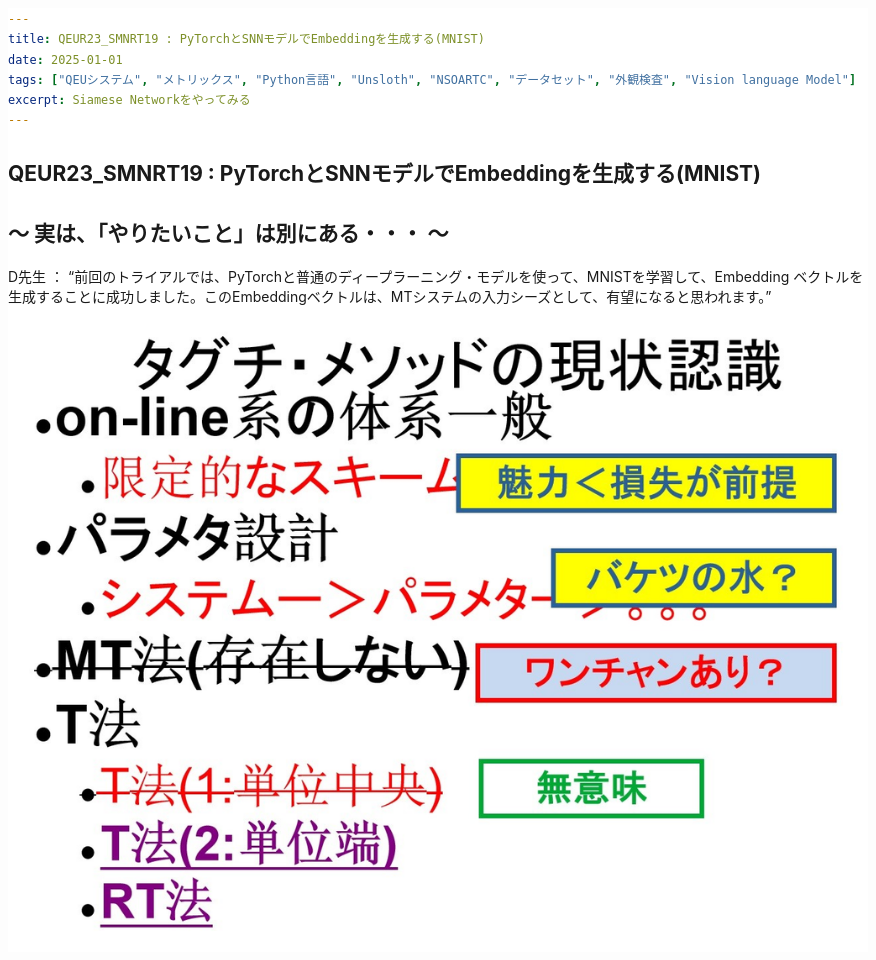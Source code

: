 ```yaml
---
title: QEUR23_SMNRT19 : PyTorchとSNNモデルでEmbeddingを生成する(MNIST)
date: 2025-01-01
tags: ["QEUシステム", "メトリックス", "Python言語", "Unsloth", "NSOARTC", "データセット", "外観検査", "Vision language Model"]
excerpt: Siamese Networkをやってみる
---
```


## QEUR23_SMNRT19 : PyTorchとSNNモデルでEmbeddingを生成する(MNIST)

## ～ 実は、「やりたいこと」は別にある・・・ ～

D先生 ： “前回のトライアルでは、PyTorchと普通のディープラーニング・モデルを使って、MNISTを学習して、Embedding ベクトルを生成することに成功しました。このEmbeddingベクトルは、MTシステムの入力シーズとして、有望になると思われます。”

![imageSMR2-10-1](/2025-01-01-QEUR23_SMNRT19/imageSMR2-10-1.jpg)
